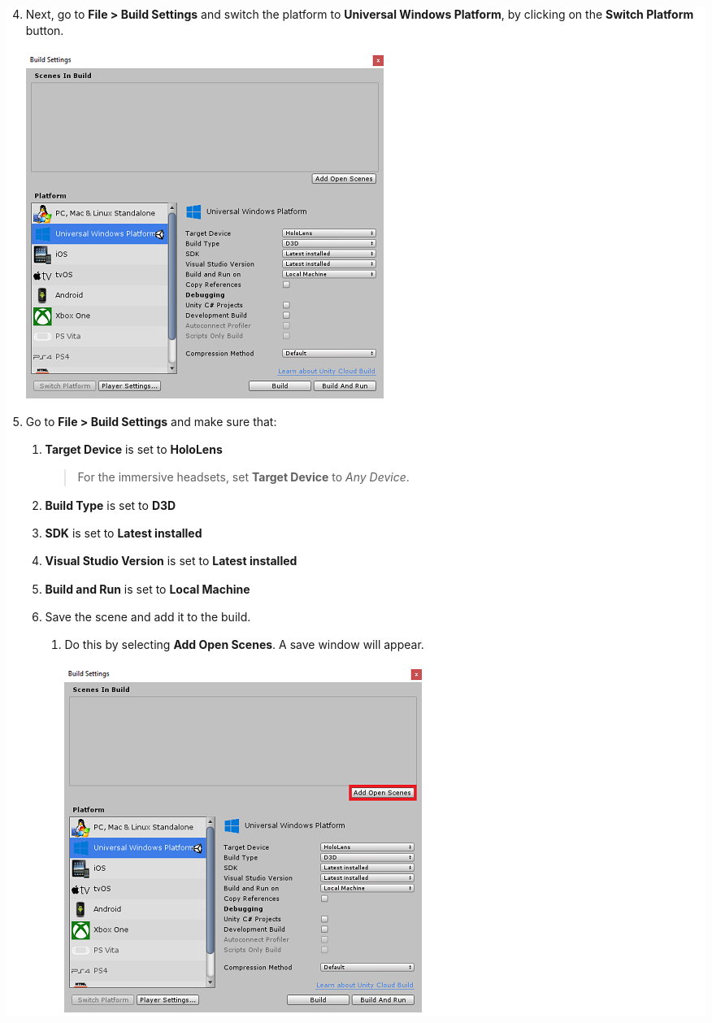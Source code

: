 4.	Next, go to **File > Build Settings** and switch the platform to **Universal Windows Platform**, by clicking on the **Switch Platform** button.

    ![Build Settings window, switch platform to UWP.](images/AzureLabs-Lab4-11.png)

5.	Go to **File > Build Settings** and make sure that:

    1. **Target Device** is set to **HoloLens**

        > For the immersive headsets, set **Target Device** to *Any Device*.

    2. **Build Type** is set to **D3D**
    3. **SDK** is set to **Latest installed**
    4. **Visual Studio Version** is set to **Latest installed**
    5. **Build and Run** is set to **Local Machine**
    6. Save the scene and add it to the build. 

        1. Do this by selecting **Add Open Scenes**. A save window will appear.

            ![Click add open scenes button](images/AzureLabs-Lab4-12.png)
